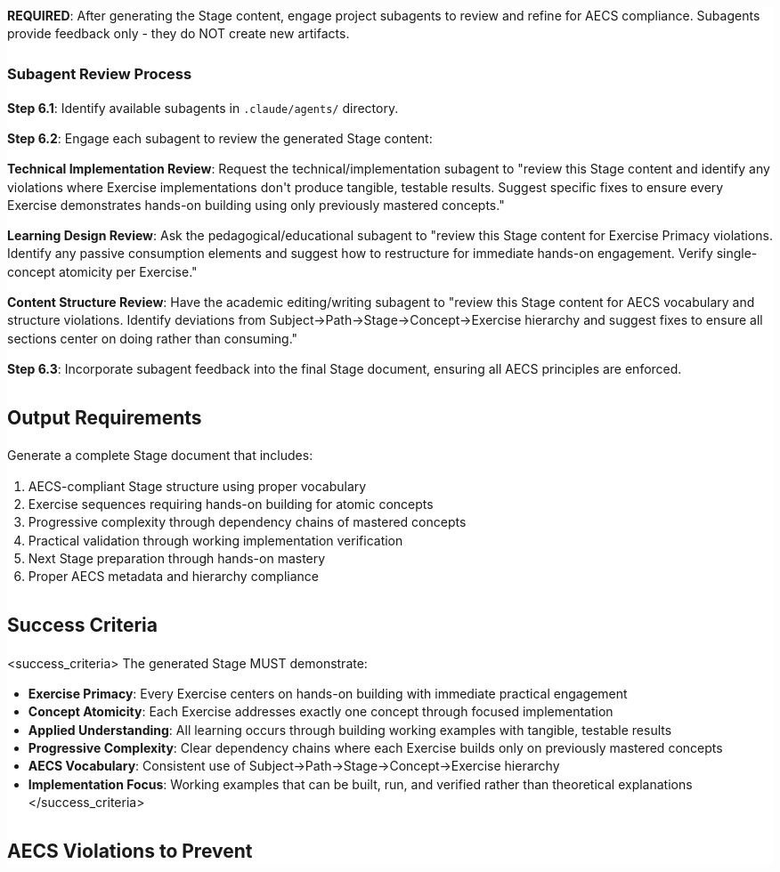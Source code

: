 **REQUIRED**: After generating the Stage content, engage project subagents to review and refine for AECS compliance. Subagents provide feedback only - they do NOT create new artifacts.

### Subagent Review Process

**Step 6.1**: Identify available subagents in `.claude/agents/` directory.

**Step 6.2**: Engage each subagent to review the generated Stage content:

**Technical Implementation Review**: Request the technical/implementation subagent to "review this Stage content and identify any violations where Exercise implementations don't produce tangible, testable results. Suggest specific fixes to ensure every Exercise demonstrates hands-on building using only previously mastered concepts."

**Learning Design Review**: Ask the pedagogical/educational subagent to "review this Stage content for Exercise Primacy violations. Identify any passive consumption elements and suggest how to restructure for immediate hands-on engagement. Verify single-concept atomicity per Exercise."

**Content Structure Review**: Have the academic editing/writing subagent to "review this Stage content for AECS vocabulary and structure violations. Identify deviations from Subject→Path→Stage→Concept→Exercise hierarchy and suggest fixes to ensure all sections center on doing rather than consuming."

**Step 6.3**: Incorporate subagent feedback into the final Stage document, ensuring all AECS principles are enforced.

## Output Requirements

Generate a complete Stage document that includes:
1. AECS-compliant Stage structure using proper vocabulary
2. Exercise sequences requiring hands-on building for atomic concepts
3. Progressive complexity through dependency chains of mastered concepts
4. Practical validation through working implementation verification
5. Next Stage preparation through hands-on mastery
6. Proper AECS metadata and hierarchy compliance

## Success Criteria

<success_criteria>
The generated Stage MUST demonstrate:
- **Exercise Primacy**: Every Exercise centers on hands-on building with immediate practical engagement
- **Concept Atomicity**: Each Exercise addresses exactly one concept through focused implementation  
- **Applied Understanding**: All learning occurs through building working examples with tangible, testable results
- **Progressive Complexity**: Clear dependency chains where each Exercise builds only on previously mastered concepts
- **AECS Vocabulary**: Consistent use of Subject→Path→Stage→Concept→Exercise hierarchy
- **Implementation Focus**: Working examples that can be built, run, and verified rather than theoretical explanations
</success_criteria>

## AECS Violations to Prevent
